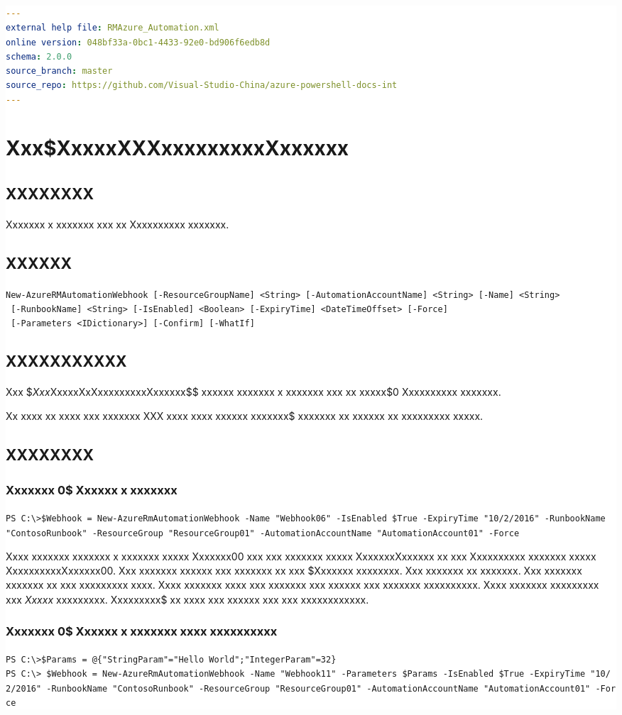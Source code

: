 ```yaml
---
external help file: RMAzure_Automation.xml
online version: 048bf33a-0bc1-4433-92e0-bd906f6edb8d
schema: 2.0.0
source_branch: master
source_repo: https://github.com/Visual-Studio-China/azure-powershell-docs-int
---
```


# Xxx$XxxxxXXXxxxxxxxxxXxxxxxx
## XXXXXXXX
Xxxxxxx x xxxxxxx xxx xx Xxxxxxxxxx xxxxxxx.

## XXXXXX

```
New-AzureRMAutomationWebhook [-ResourceGroupName] <String> [-AutomationAccountName] <String> [-Name] <String>
 [-RunbookName] <String> [-IsEnabled] <Boolean> [-ExpiryTime] <DateTimeOffset> [-Force]
 [-Parameters <IDictionary>] [-Confirm] [-WhatIf]
```

## XXXXXXXXXXX
Xxx $$Xxx$XxxxxXxXxxxxxxxxxXxxxxxx$$ xxxxxx xxxxxxx x xxxxxxx xxx xx xxxxx$0 Xxxxxxxxxx xxxxxxx.

Xx xxxx xx xxxx xxx xxxxxxx XXX xxxx xxxx xxxxxx xxxxxxx$ xxxxxxx xx xxxxxx xx xxxxxxxxx xxxxx.

## XXXXXXXX

### Xxxxxxx 0$ Xxxxxx x xxxxxxx
```
PS C:\>$Webhook = New-AzureRmAutomationWebhook -Name "Webhook06" -IsEnabled $True -ExpiryTime "10/2/2016" -RunbookName "ContosoRunbook" -ResourceGroup "ResourceGroup01" -AutomationAccountName "AutomationAccount01" -Force
```

Xxxx xxxxxxx xxxxxxx x xxxxxxx xxxxx Xxxxxxx00 xxx xxx xxxxxxx xxxxx XxxxxxxXxxxxxx xx xxx Xxxxxxxxxx xxxxxxx xxxxx XxxxxxxxxxXxxxxxx00.
Xxx xxxxxxx xxxxxx xxx xxxxxxx xx xxx $Xxxxxxx xxxxxxxx.
Xxx xxxxxxx xx xxxxxxx.
Xxx xxxxxxx xxxxxxx xx xxx xxxxxxxxx xxxx.
Xxxx xxxxxxx xxxx xxx xxxxxxx xxx xxxxxx xxx xxxxxxx xxxxxxxxxx.
Xxxx xxxxxxx xxxxxxxxx xxx $Xxxxx$ xxxxxxxxx.
Xxxxxxxxx$ xx xxxx xxx xxxxxx xxx xxx xxxxxxxxxxxx.

### Xxxxxxx 0$ Xxxxxx x xxxxxxx xxxx xxxxxxxxxx
```
PS C:\>$Params = @{"StringParam"="Hello World";"IntegerParam"=32}
PS C:\> $Webhook = New-AzureRmAutomationWebhook -Name "Webhook11" -Parameters $Params -IsEnabled $True -ExpiryTime "10/2/2016" -RunbookName "ContosoRunbook" -ResourceGroup "ResourceGroup01" -AutomationAccountName "AutomationAccount01" -Force
```
